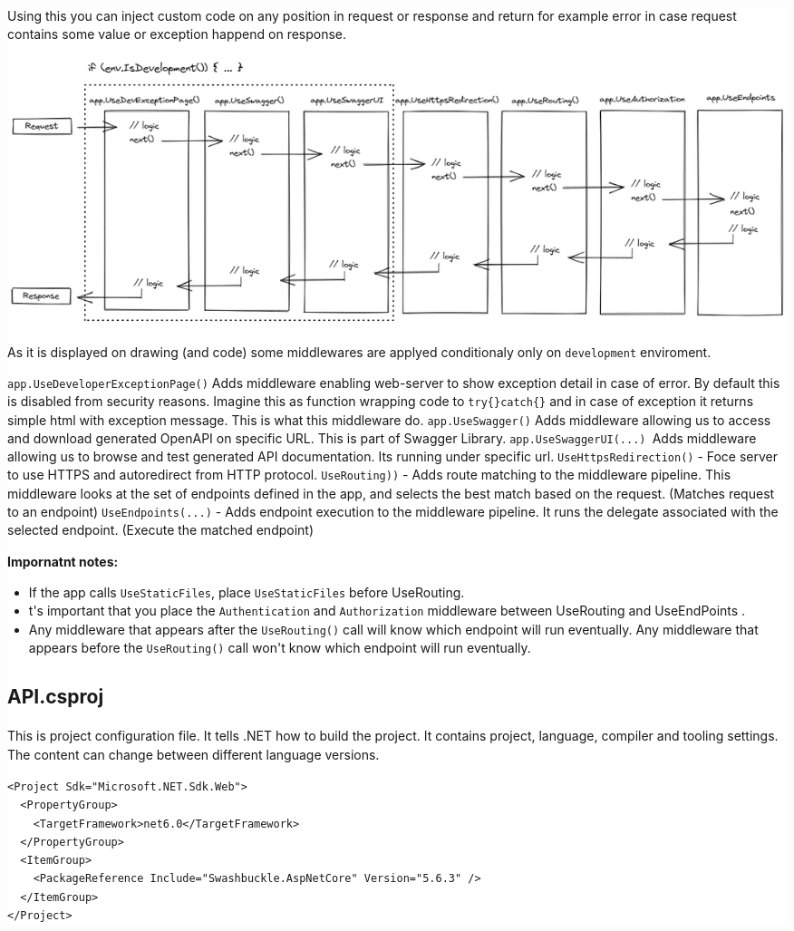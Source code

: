 Using this you can inject custom code on any position in request or response and return for example error in case request contains some value or exception happend on response.

![Pipeline example](./Assets/DefaultPipeline.png "Pipeline example")

As it is displayed on drawing (and code) some middlewares are applyed conditionaly only on `development` enviroment.

`app.UseDeveloperExceptionPage()` Adds middleware enabling web-server to show exception detail in case of error. By default this is disabled from security reasons. Imagine this as function wrapping code to `try{}catch{}` and in case of exception it returns simple html with exception message. This is what this middleware do.
`app.UseSwagger()` Adds middleware allowing us to access and download generated OpenAPI on specific URL. This is part of Swagger Library.
`app.UseSwaggerUI(...) `Adds middleware allowing us to browse and test generated API documentation. Its running under specific url.
`UseHttpsRedirection()` - Foce server to use HTTPS and autoredirect from HTTP protocol.
`UseRouting))` - Adds route matching to the middleware pipeline. This middleware looks at the set of endpoints defined in the app, and selects the best match based on the request. (Matches request to an endpoint)
`UseEndpoints(...)` - Adds endpoint execution to the middleware pipeline. It runs the delegate associated with the selected endpoint. (Execute the matched endpoint)

**Impornatnt notes:**

- If the app calls `UseStaticFiles`, place `UseStaticFiles` before UseRouting.
- t's important that you place the `Authentication` and `Authorization` middleware between UseRouting and UseEndPoints .
- Any middleware that appears after the `UseRouting()` call will know which endpoint will run eventually. Any middleware that appears before the `UseRouting()` call won't know which endpoint will run eventually.

## API.csproj

This is project configuration file. It tells .NET how to build the project. It contains project, language, compiler and tooling settings. The content can change between different language versions.

```
<Project Sdk="Microsoft.NET.Sdk.Web">
  <PropertyGroup>
    <TargetFramework>net6.0</TargetFramework>
  </PropertyGroup>
  <ItemGroup>
    <PackageReference Include="Swashbuckle.AspNetCore" Version="5.6.3" />
  </ItemGroup>
</Project>
```
